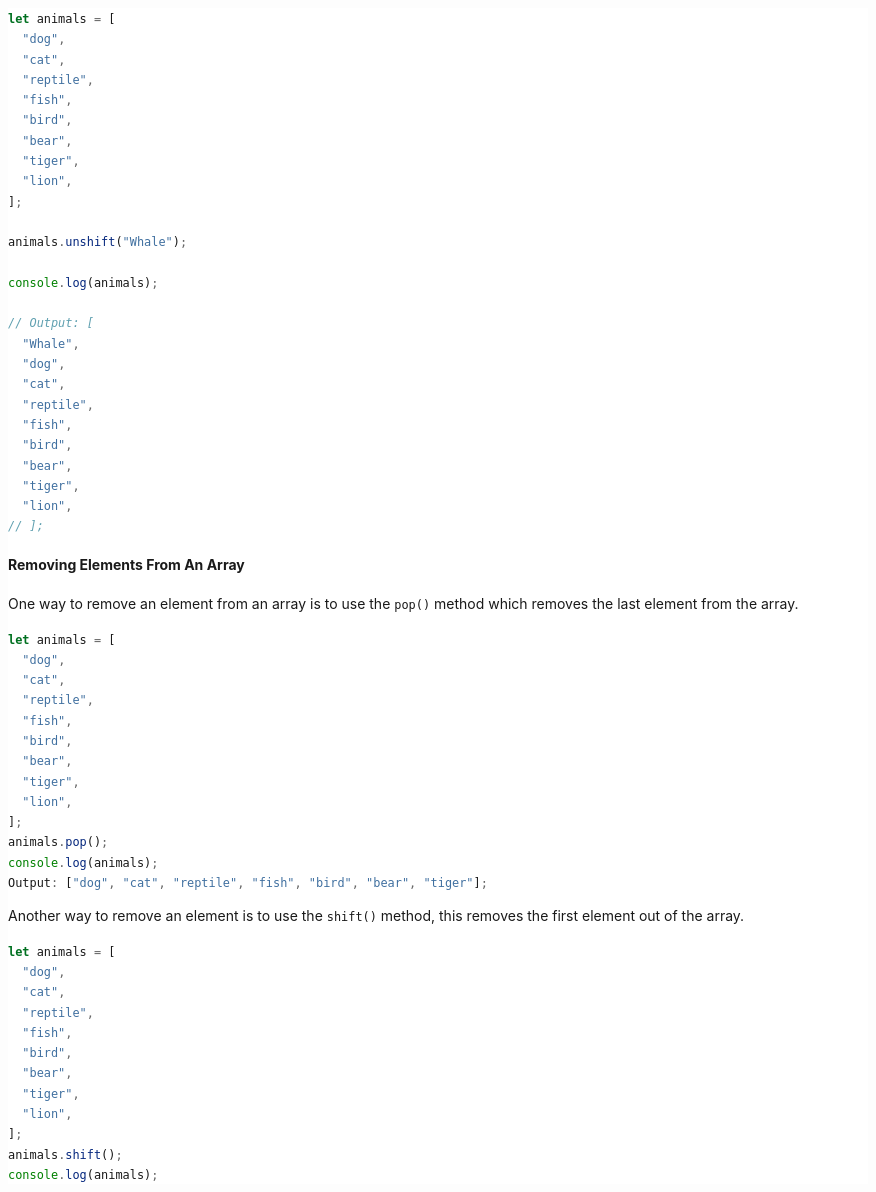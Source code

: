 ```js
let animals = [
  "dog",
  "cat",
  "reptile",
  "fish",
  "bird",
  "bear",
  "tiger",
  "lion",
];

animals.unshift("Whale");

console.log(animals);

// Output: [
  "Whale",
  "dog",
  "cat",
  "reptile",
  "fish",
  "bird",
  "bear",
  "tiger",
  "lion",
// ];
```

#### Removing Elements From An Array

One way to remove an element from an array is to use the `pop()` method which removes the last element from the array.

```js
let animals = [
  "dog",
  "cat",
  "reptile",
  "fish",
  "bird",
  "bear",
  "tiger",
  "lion",
];
animals.pop();
console.log(animals);
Output: ["dog", "cat", "reptile", "fish", "bird", "bear", "tiger"];
```

Another way to remove an element is to use the `shift()` method, this removes the first element out of the array.

```js
let animals = [
  "dog",
  "cat",
  "reptile",
  "fish",
  "bird",
  "bear",
  "tiger",
  "lion",
];
animals.shift();
console.log(animals);
```